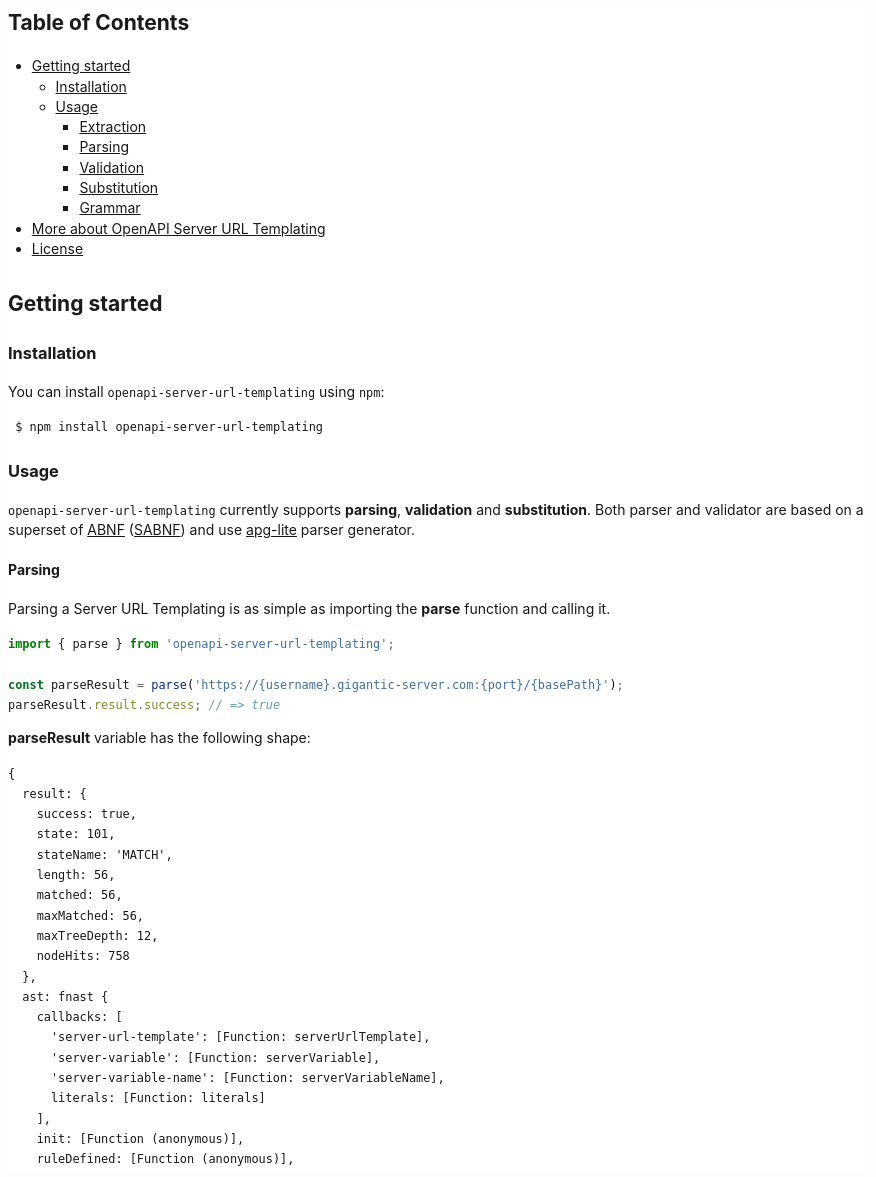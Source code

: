 ## Table of Contents

- [Getting started](#getting-started)
  - [Installation](#installation)
  - [Usage](#usage)
    - [Extraction](#extraction)
    - [Parsing](#parsing)
    - [Validation](#validation)
    - [Substitution](#substitution)
    - [Grammar](#grammar)
- [More about OpenAPI Server URL Templating](#more-about-openapi-server-url-templating)
- [License](#license)

## Getting started

### Installation

You can install `openapi-server-url-templating` using `npm`:

```sh
 $ npm install openapi-server-url-templating
```

### Usage

`openapi-server-url-templating` currently supports **parsing**, **validation** and **substitution**.
Both parser and validator are based on a superset of [ABNF](https://www.rfc-editor.org/rfc/rfc5234) ([SABNF](https://cs.github.com/ldthomas/apg-js2/blob/master/SABNF.md))
and use [apg-lite](https://github.com/ldthomas/apg-lite) parser generator.

#### Parsing

Parsing a Server URL Templating is as simple as importing the **parse** function
and calling it.

```js
import { parse } from 'openapi-server-url-templating';

const parseResult = parse('https://{username}.gigantic-server.com:{port}/{basePath}');
parseResult.result.success; // => true
```

**parseResult** variable has the following shape:

```
{
  result: {
    success: true,
    state: 101,
    stateName: 'MATCH',
    length: 56,
    matched: 56,
    maxMatched: 56,
    maxTreeDepth: 12,
    nodeHits: 758
  },
  ast: fnast {
    callbacks: [
      'server-url-template': [Function: serverUrlTemplate],
      'server-variable': [Function: serverVariable],
      'server-variable-name': [Function: serverVariableName],
      literals: [Function: literals]
    ],
    init: [Function (anonymous)],
    ruleDefined: [Function (anonymous)],
```